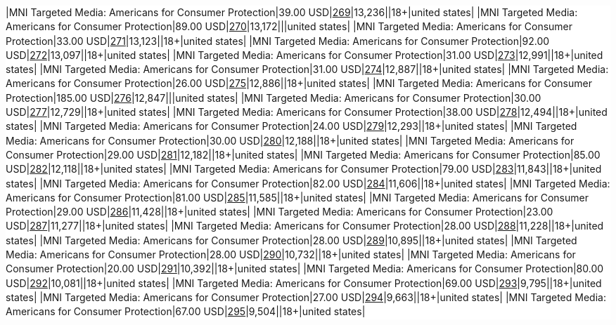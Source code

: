 |MNI Targeted Media: Americans for Consumer Protection|39.00 USD|[269](https://www.snap.com/political-ads/asset/83ba2fcbd9785d7d10c1b1025c5107923670aa18cbe1888a23eec89a6c1aff98?mediaType=mov)|13,236||18+|united states|
|MNI Targeted Media: Americans for Consumer Protection|89.00 USD|[270](https://www.snap.com/political-ads/asset/e5aceab3b3af7a1f706e09f46324d59530cd28daff57f6143af83b61c1f38648?mediaType=mp4)|13,172|||united states|
|MNI Targeted Media: Americans for Consumer Protection|33.00 USD|[271](https://www.snap.com/political-ads/asset/f8d3dc77e1007223b152ba139cc76ca0025dee43f13191fc3348caeea647f484?mediaType=mp4)|13,123||18+|united states|
|MNI Targeted Media: Americans for Consumer Protection|92.00 USD|[272](https://www.snap.com/political-ads/asset/6f30d0f494e5e6a964af778b4a9923defa178cf3be497e20f94a44794cbe0cfa?mediaType=mov)|13,097||18+|united states|
|MNI Targeted Media: Americans for Consumer Protection|31.00 USD|[273](https://www.snap.com/political-ads/asset/52031995a01c7a5714ba2b5d7d726f84f9c6d3cefff4b0f2a3a08382254c461f?mediaType=jpg)|12,991||18+|united states|
|MNI Targeted Media: Americans for Consumer Protection|31.00 USD|[274](https://www.snap.com/political-ads/asset/0ccb0081ddae54450f4de8e46423b3f2e6cdc5be1c77bca3b02175ab9d578717?mediaType=mov)|12,887||18+|united states|
|MNI Targeted Media: Americans for Consumer Protection|26.00 USD|[275](https://www.snap.com/political-ads/asset/52031995a01c7a5714ba2b5d7d726f84f9c6d3cefff4b0f2a3a08382254c461f?mediaType=jpg)|12,886||18+|united states|
|MNI Targeted Media: Americans for Consumer Protection|185.00 USD|[276](https://www.snap.com/political-ads/asset/6f30d0f494e5e6a964af778b4a9923defa178cf3be497e20f94a44794cbe0cfa?mediaType=mov)|12,847|||united states|
|MNI Targeted Media: Americans for Consumer Protection|30.00 USD|[277](https://www.snap.com/political-ads/asset/83ba2fcbd9785d7d10c1b1025c5107923670aa18cbe1888a23eec89a6c1aff98?mediaType=mov)|12,729||18+|united states|
|MNI Targeted Media: Americans for Consumer Protection|38.00 USD|[278](https://www.snap.com/political-ads/asset/f4413180b13abff7c5ee6b66dad84f11d49084535be6e016acfd309a873f360b?mediaType=mp4)|12,494||18+|united states|
|MNI Targeted Media: Americans for Consumer Protection|24.00 USD|[279](https://www.snap.com/political-ads/asset/0ccb0081ddae54450f4de8e46423b3f2e6cdc5be1c77bca3b02175ab9d578717?mediaType=mov)|12,293||18+|united states|
|MNI Targeted Media: Americans for Consumer Protection|30.00 USD|[280](https://www.snap.com/political-ads/asset/83ba2fcbd9785d7d10c1b1025c5107923670aa18cbe1888a23eec89a6c1aff98?mediaType=mov)|12,188||18+|united states|
|MNI Targeted Media: Americans for Consumer Protection|29.00 USD|[281](https://www.snap.com/political-ads/asset/83ba2fcbd9785d7d10c1b1025c5107923670aa18cbe1888a23eec89a6c1aff98?mediaType=mov)|12,182||18+|united states|
|MNI Targeted Media: Americans for Consumer Protection|85.00 USD|[282](https://www.snap.com/political-ads/asset/593502f02ec2ba9ab00b9a6e3e1e1f0d2b4725f7db2161cd1ddf264788565cc8?mediaType=mp4)|12,118||18+|united states|
|MNI Targeted Media: Americans for Consumer Protection|79.00 USD|[283](https://www.snap.com/political-ads/asset/2b3e45c47a4ff1df119b67ecd0a69321cc032ac90931bbd5d032fe58d65623b7?mediaType=png)|11,843||18+|united states|
|MNI Targeted Media: Americans for Consumer Protection|82.00 USD|[284](https://www.snap.com/political-ads/asset/6f30d0f494e5e6a964af778b4a9923defa178cf3be497e20f94a44794cbe0cfa?mediaType=mov)|11,606||18+|united states|
|MNI Targeted Media: Americans for Consumer Protection|81.00 USD|[285](https://www.snap.com/political-ads/asset/6a7d442c7b4946e328f29a19ba6dbe72abf59d7a7fbc609297f3a7d856e4c9bb?mediaType=mov)|11,585||18+|united states|
|MNI Targeted Media: Americans for Consumer Protection|29.00 USD|[286](https://www.snap.com/political-ads/asset/f4413180b13abff7c5ee6b66dad84f11d49084535be6e016acfd309a873f360b?mediaType=mp4)|11,428||18+|united states|
|MNI Targeted Media: Americans for Consumer Protection|23.00 USD|[287](https://www.snap.com/political-ads/asset/52031995a01c7a5714ba2b5d7d726f84f9c6d3cefff4b0f2a3a08382254c461f?mediaType=jpg)|11,277||18+|united states|
|MNI Targeted Media: Americans for Consumer Protection|28.00 USD|[288](https://www.snap.com/political-ads/asset/0ccb0081ddae54450f4de8e46423b3f2e6cdc5be1c77bca3b02175ab9d578717?mediaType=mov)|11,228||18+|united states|
|MNI Targeted Media: Americans for Consumer Protection|28.00 USD|[289](https://www.snap.com/political-ads/asset/f8d3dc77e1007223b152ba139cc76ca0025dee43f13191fc3348caeea647f484?mediaType=mp4)|10,895||18+|united states|
|MNI Targeted Media: Americans for Consumer Protection|28.00 USD|[290](https://www.snap.com/political-ads/asset/f8d3dc77e1007223b152ba139cc76ca0025dee43f13191fc3348caeea647f484?mediaType=mp4)|10,732||18+|united states|
|MNI Targeted Media: Americans for Consumer Protection|20.00 USD|[291](https://www.snap.com/political-ads/asset/83ba2fcbd9785d7d10c1b1025c5107923670aa18cbe1888a23eec89a6c1aff98?mediaType=mov)|10,392||18+|united states|
|MNI Targeted Media: Americans for Consumer Protection|80.00 USD|[292](https://www.snap.com/political-ads/asset/b280b988d76ae9ed3a693d2414e4eb0edea84928a3927b9bfebc54521c0830ee?mediaType=png)|10,081||18+|united states|
|MNI Targeted Media: Americans for Consumer Protection|69.00 USD|[293](https://www.snap.com/political-ads/asset/6a7d442c7b4946e328f29a19ba6dbe72abf59d7a7fbc609297f3a7d856e4c9bb?mediaType=mov)|9,795||18+|united states|
|MNI Targeted Media: Americans for Consumer Protection|27.00 USD|[294](https://www.snap.com/political-ads/asset/0ccb0081ddae54450f4de8e46423b3f2e6cdc5be1c77bca3b02175ab9d578717?mediaType=mov)|9,663||18+|united states|
|MNI Targeted Media: Americans for Consumer Protection|67.00 USD|[295](https://www.snap.com/political-ads/asset/6a7d442c7b4946e328f29a19ba6dbe72abf59d7a7fbc609297f3a7d856e4c9bb?mediaType=mov)|9,504||18+|united states|